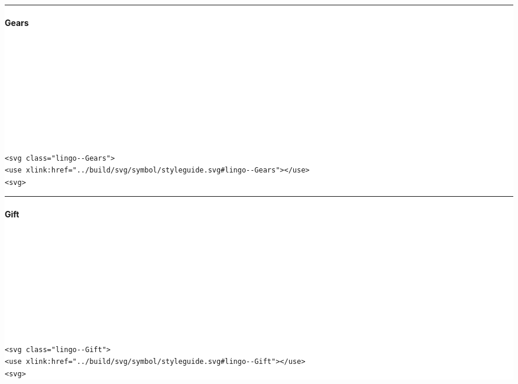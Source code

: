 </div>   
</div>
</div>

<hr >


<div class="row">  
<div class="col-2 text-center">
<h4 class="mt-4">Gears</h4>
<svg class="lingo--Gears icon icon-lg">
<use xlink:href="../../build/svg/symbol/styleguide.svg#lingo--Gears"></use>
</svg>
</div>


<div class="col-10">
<div class="highlight mt-4">

<pre><code class="language-html" data-lang="html">
<span class="nt">&lt;svg </span><span class="na">class=</span><span class="s">"lingo--Gears"</span><span class="nt">&gt;</span>
<span class="nt">&lt;use </span><span class="na">xlink:href=</span><span class="s">"../build/svg/symbol/styleguide.svg#lingo--Gears"</span><span class="nt">&gt;</span><span class="nt">&lt;/use</span><span class="nt">&gt;</span>
<span class="nt">&lt;svg</span><span class="nt">&gt;</span>
</code></pre>

</div>   
</div>
</div>

<hr >

<div class="row">  
<div class="col-2 text-center">
<h4 class="mt-4">Gift</h4>
<svg class="lingo--Gift icon icon-lg">
<use xlink:href="../../build/svg/symbol/styleguide.svg#lingo--Gift"></use>
</svg>
</div>


<div class="col-10">
<div class="highlight mt-4">

<pre><code class="language-html" data-lang="html">
<span class="nt">&lt;svg </span><span class="na">class=</span><span class="s">"lingo--Gift"</span><span class="nt">&gt;</span>
<span class="nt">&lt;use </span><span class="na">xlink:href=</span><span class="s">"../build/svg/symbol/styleguide.svg#lingo--Gift"</span><span class="nt">&gt;</span><span class="nt">&lt;/use</span><span class="nt">&gt;</span>
<span class="nt">&lt;svg</span><span class="nt">&gt;</span>
</code></pre>

</div>   
</div>
</div>
